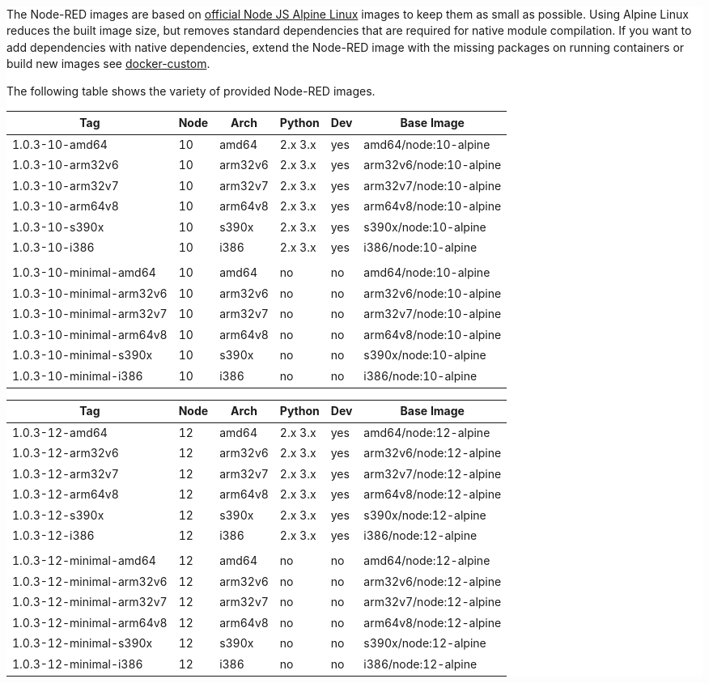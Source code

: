 The Node-RED images are based on [official Node JS Alpine Linux](https://hub.docker.com/_/node/) images to keep them as small as possible.
Using Alpine Linux reduces the built image size, but removes standard dependencies that are required for native module compilation. If you want to add dependencies with native dependencies, extend the Node-RED image with the missing packages on running containers or build new images see [docker-custom](docker-custom/README.md).

The following table shows the variety of provided Node-RED images.

| **Tag**                    |**Node**| **Arch** | **Python** |**Dev**| **Base Image**         |
|----------------------------|--------|----------|------------|-------|------------------------|
| 1.0.3-10-amd64             |   10   | amd64    |   2.x 3.x  |  yes  | amd64/node:10-alpine   |
| 1.0.3-10-arm32v6           |   10   | arm32v6  |   2.x 3.x  |  yes  | arm32v6/node:10-alpine |
| 1.0.3-10-arm32v7           |   10   | arm32v7  |   2.x 3.x  |  yes  | arm32v7/node:10-alpine |
| 1.0.3-10-arm64v8           |   10   | arm64v8  |   2.x 3.x  |  yes  | arm64v8/node:10-alpine |
| 1.0.3-10-s390x             |   10   | s390x    |   2.x 3.x  |  yes  | s390x/node:10-alpine   |
| 1.0.3-10-i386              |   10   | i386     |   2.x 3.x  |  yes  | i386/node:10-alpine    |
|                            |        |          |            |       |                        |
| 1.0.3-10-minimal-amd64     |   10   | amd64    |     no     |  no   | amd64/node:10-alpine   |
| 1.0.3-10-minimal-arm32v6   |   10   | arm32v6  |     no     |  no   | arm32v6/node:10-alpine |
| 1.0.3-10-minimal-arm32v7   |   10   | arm32v7  |     no     |  no   | arm32v7/node:10-alpine |
| 1.0.3-10-minimal-arm64v8   |   10   | arm64v8  |     no     |  no   | arm64v8/node:10-alpine |
| 1.0.3-10-minimal-s390x     |   10   | s390x    |     no     |  no   | s390x/node:10-alpine   |
| 1.0.3-10-minimal-i386      |   10   | i386     |     no     |  no   | i386/node:10-alpine    |


| **Tag**                    |**Node**| **Arch** | **Python** |**Dev**| **Base Image**         |
|----------------------------|--------|----------|------------|-------|------------------------|
| 1.0.3-12-amd64             |   12   | amd64    |   2.x 3.x  |  yes  | amd64/node:12-alpine   |
| 1.0.3-12-arm32v6           |   12   | arm32v6  |   2.x 3.x  |  yes  | arm32v6/node:12-alpine |
| 1.0.3-12-arm32v7           |   12   | arm32v7  |   2.x 3.x  |  yes  | arm32v7/node:12-alpine |
| 1.0.3-12-arm64v8           |   12   | arm64v8  |   2.x 3.x  |  yes  | arm64v8/node:12-alpine |
| 1.0.3-12-s390x             |   12   | s390x    |   2.x 3.x  |  yes  | s390x/node:12-alpine   |
| 1.0.3-12-i386              |   12   | i386     |   2.x 3.x  |  yes  | i386/node:12-alpine    |
|                            |        |          |            |       |                        |
| 1.0.3-12-minimal-amd64     |   12   | amd64    |     no     |  no   | amd64/node:12-alpine   |
| 1.0.3-12-minimal-arm32v6   |   12   | arm32v6  |     no     |  no   | arm32v6/node:12-alpine |
| 1.0.3-12-minimal-arm32v7   |   12   | arm32v7  |     no     |  no   | arm32v7/node:12-alpine |
| 1.0.3-12-minimal-arm64v8   |   12   | arm64v8  |     no     |  no   | arm64v8/node:12-alpine |
| 1.0.3-12-minimal-s390x     |   12   | s390x    |     no     |  no   | s390x/node:12-alpine   |
| 1.0.3-12-minimal-i386      |   12   | i386     |     no     |  no   | i386/node:12-alpine    |
